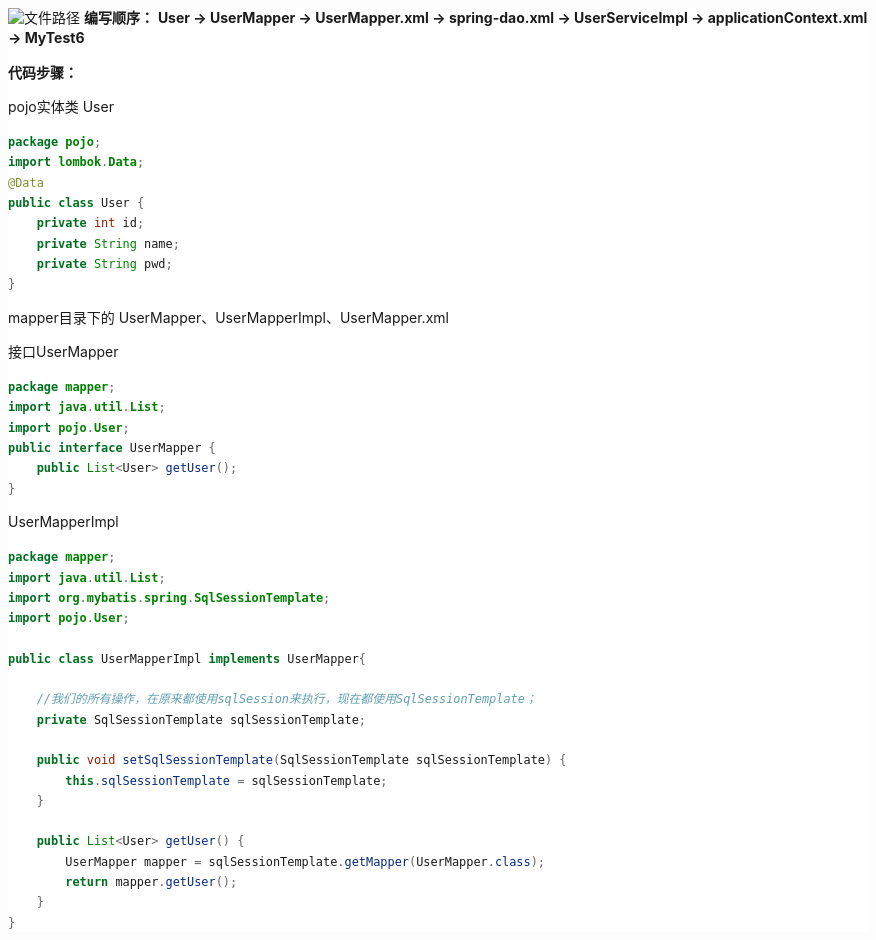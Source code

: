 ![文件路径](Spring5-Note.assets/aHR0cHM6Ly9naXRlZS5jb20vd29fYmVsbC9QaWN0dXJlQmVkL3Jhdy9tYXN0ZXIvaW1hZ2UvaW1hZ2UtMjAyMDA4MDQxMjMyMTA1NjAucG5n)
**编写顺序：**
**User -> UserMapper -> UserMapper.xml -> spring-dao.xml -> UserServiceImpl -> applicationContext.xml -> MyTest6**

**代码步骤：**

pojo实体类 User

```java
package pojo;
import lombok.Data;
@Data
public class User {
	private int id;
	private String name;
	private String pwd;
}
```

mapper目录下的 UserMapper、UserMapperImpl、UserMapper.xml

接口UserMapper

```java
package mapper;
import java.util.List;
import pojo.User;
public interface UserMapper {
	public List<User> getUser();
}
```

UserMapperImpl

```java
package mapper;
import java.util.List;
import org.mybatis.spring.SqlSessionTemplate;
import pojo.User;

public class UserMapperImpl implements UserMapper{
	
	//我们的所有操作，在原来都使用sqlSession来执行，现在都使用SqlSessionTemplate；
	private SqlSessionTemplate sqlSessionTemplate;

	public void setSqlSessionTemplate(SqlSessionTemplate sqlSessionTemplate) {
		this.sqlSessionTemplate = sqlSessionTemplate;
	}

	public List<User> getUser() {
		UserMapper mapper = sqlSessionTemplate.getMapper(UserMapper.class);
		return mapper.getUser();
	}
}
```
